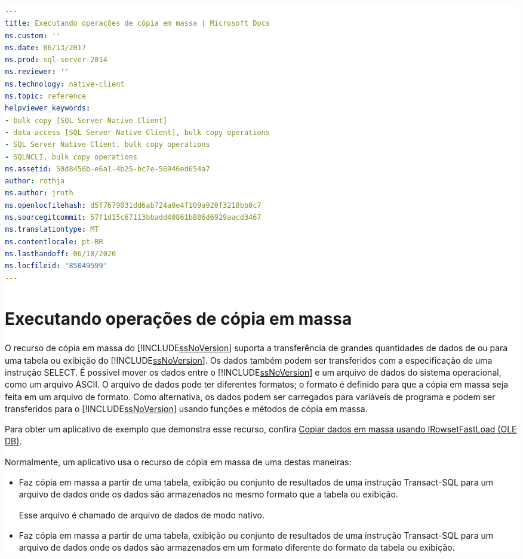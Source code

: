 ```yaml
---
title: Executando operações de cópia em massa | Microsoft Docs
ms.custom: ''
ms.date: 06/13/2017
ms.prod: sql-server-2014
ms.reviewer: ''
ms.technology: native-client
ms.topic: reference
helpviewer_keywords:
- bulk copy [SQL Server Native Client]
- data access [SQL Server Native Client], bulk copy operations
- SQL Server Native Client, bulk copy operations
- SQLNCLI, bulk copy operations
ms.assetid: 50d8456b-e6a1-4b25-bc7e-56946ed654a7
author: rothja
ms.author: jroth
ms.openlocfilehash: d5f7679031dd6ab724a0e4f109a920f3218bb0c7
ms.sourcegitcommit: 57f1d15c67113bbadd40861b886d6929aacd3467
ms.translationtype: MT
ms.contentlocale: pt-BR
ms.lasthandoff: 06/18/2020
ms.locfileid: "85049599"
---
```

# <a name="performing-bulk-copy-operations"></a>Executando operações de cópia em massa
  O recurso de cópia em massa do [!INCLUDE[ssNoVersion](../../../includes/ssnoversion-md.md)] suporta a transferência de grandes quantidades de dados de ou para uma tabela ou exibição do [!INCLUDE[ssNoVersion](../../../includes/ssnoversion-md.md)]. Os dados também podem ser transferidos com a especificação de uma instrução SELECT. É possível mover os dados entre o [!INCLUDE[ssNoVersion](../../../includes/ssnoversion-md.md)] e um arquivo de dados do sistema operacional, como um arquivo ASCII. O arquivo de dados pode ter diferentes formatos; o formato é definido para que a cópia em massa seja feita em um arquivo de formato. Como alternativa, os dados podem ser carregados para variáveis de programa e podem ser transferidos para o [!INCLUDE[ssNoVersion](../../../includes/ssnoversion-md.md)] usando funções e métodos de cópia em massa.  
  
 Para obter um aplicativo de exemplo que demonstra esse recurso, confira [Copiar dados em massa usando IRowsetFastLoad &#40;OLE DB&#41;](../../native-client-ole-db-interfaces/irowsetfastload-ole-db.md).  
  
 Normalmente, um aplicativo usa o recurso de cópia em massa de uma destas maneiras:  
  
-   Faz cópia em massa a partir de uma tabela, exibição ou conjunto de resultados de uma instrução Transact-SQL para um arquivo de dados onde os dados são armazenados no mesmo formato que a tabela ou exibição.  
  
     Esse arquivo é chamado de arquivo de dados de modo nativo.  
  
-   Faz cópia em massa a partir de uma tabela, exibição ou conjunto de resultados de uma instrução Transact-SQL para um arquivo de dados onde os dados são armazenados em um formato diferente do formato da tabela ou exibição.  
  